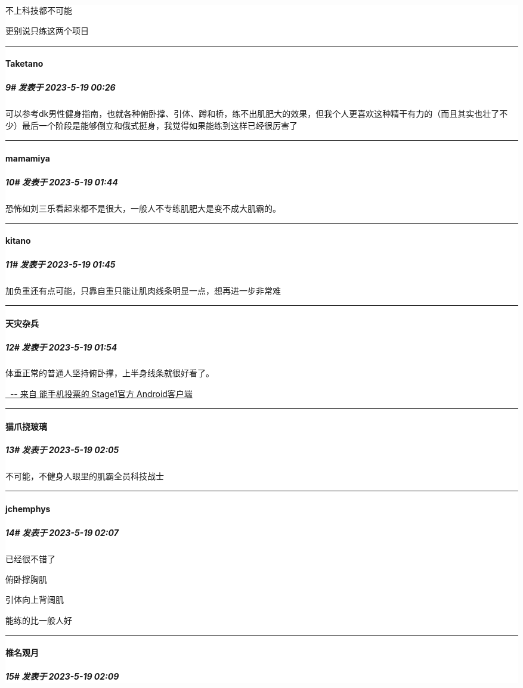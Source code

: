 不上科技都不可能

更别说只练这两个项目

*****

####  Taketano  
##### 9#       发表于 2023-5-19 00:26

可以参考dk男性健身指南，也就各种俯卧撑、引体、蹲和桥，练不出肌肥大的效果，但我个人更喜欢这种精干有力的（而且其实也壮了不少）最后一个阶段是能够倒立和俄式挺身，我觉得如果能练到这样已经很厉害了

*****

####  mamamiya  
##### 10#       发表于 2023-5-19 01:44

恐怖如刘三乐看起来都不是很大，一般人不专练肌肥大是变不成大肌霸的。

*****

####  kitano  
##### 11#       发表于 2023-5-19 01:45

加负重还有点可能，只靠自重只能让肌肉线条明显一点，想再进一步非常难

*****

####  天灾杂兵  
##### 12#       发表于 2023-5-19 01:54

体重正常的普通人坚持俯卧撑，上半身线条就很好看了。

[  -- 来自 能手机投票的 Stage1官方 Android客户端](https://www.coolapk.com/apk/140634)

*****

####  猫爪挠玻璃  
##### 13#       发表于 2023-5-19 02:05

不可能，不健身人眼里的肌霸全员科技战士

*****

####  jchemphys  
##### 14#       发表于 2023-5-19 02:07

已经很不错了

俯卧撑胸肌

引体向上背阔肌

能练的比一般人好

*****

####  椎名观月  
##### 15#       发表于 2023-5-19 02:09
